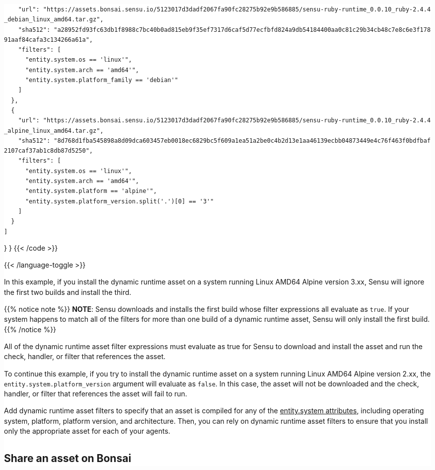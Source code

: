        "url": "https://assets.bonsai.sensu.io/5123017d3dadf2067fa90fc28275b92e9b586885/sensu-ruby-runtime_0.0.10_ruby-2.4.4_debian_linux_amd64.tar.gz",
        "sha512": "a28952fd93fc63db1f8988c7bc40b0ad815eb9f35ef7317d6caf5d77ecfbfd824a9db54184400aa0c81c29b34cb48c7e8c6e3f17891aaf84cafa3c134266a61a",
        "filters": [
          "entity.system.os == 'linux'",
          "entity.system.arch == 'amd64'",
          "entity.system.platform_family == 'debian'"
        ]
      },
      {
        "url": "https://assets.bonsai.sensu.io/5123017d3dadf2067fa90fc28275b92e9b586885/sensu-ruby-runtime_0.0.10_ruby-2.4.4_alpine_linux_amd64.tar.gz",
        "sha512": "8d768d1fba545898a8d09dca603457eb0018ec6829bc5f609a1ea51a2be0c4b2d13e1aa46139ecbb04873449e4c76f463f0bdfbaf2107caf37ab1c8db87d5250",
        "filters": [
          "entity.system.os == 'linux'",
          "entity.system.arch == 'amd64'",
          "entity.system.platform == 'alpine'",
          "entity.system.platform_version.split('.')[0] == '3'"
        ]
      }
    ]
  }
}
{{< /code >}}

{{< /language-toggle >}}

In this example, if you install the dynamic runtime asset on a system running Linux AMD64 Alpine version 3.xx, Sensu will ignore the first two builds and install the third.

{{% notice note %}}
**NOTE**: Sensu downloads and installs the first build whose filter expressions all evaluate as `true`.
If your system happens to match all of the filters for more than one build of a dynamic runtime asset, Sensu will only install the first build.
{{% /notice %}}

All of the dynamic runtime asset filter expressions must evaluate as true for Sensu to download and install the asset and run the check, handler, or filter that references the asset.

To continue this example, if you try to install the dynamic runtime asset on a system running Linux AMD64 Alpine version 2.xx, the `entity.system.platform_version` argument will evaluate as `false`.
In this case, the asset will not be downloaded and the check, handler, or filter that references the asset will fail to run.

Add dynamic runtime asset filters to specify that an asset is compiled for any of the [entity.system attributes][10], including operating system, platform, platform version, and architecture.
Then, you can rely on dynamic runtime asset filters to ensure that you install only the appropriate asset for each of your agents.

## Share an asset on Bonsai


[1]: ../../observability-pipeline/observe-filter/sensu-query-expressions/
[2]: ../../operations/control-access/namespaces/
[3]: ../../observability-pipeline/observe-schedule/tokens/#manage-dynamic-runtime-assets
[4]: https://bonsai.sensu.io/assets/samroy92/sensu-plugins-windows
[5]: #metadata-attributes
[6]: ../../observability-pipeline/observe-schedule/checks/
[7]: ../../observability-pipeline/observe-filter/filters/
[8]: ../../observability-pipeline/observe-transform/mutators/
[9]: ../../observability-pipeline/observe-process/handlers/
[10]: ../../observability-pipeline/observe-entities/entities#system-attributes
[11]: ../../sensuctl/create-manage-resources/#create-resources
[12]: #spec-attributes
[13]: https://github.com/sensu/sensu/issues/1919
[14]: #environment-variables-for-dynamic-runtime-asset-paths
[15]: #example-dynamic-runtime-asset-structure
[16]: https://bonsai.sensu.io/
[17]: #token-substitution-for-dynamic-runtime-asset-paths
[18]: https://discourse.sensu.io/t/the-hello-world-of-sensu-assets/1422
[19]: https://regex101.com/r/zo9mQU/2
[20]: ../../api#response-filtering
[21]: ../../sensuctl/filter-responses/
[23]: ../use-assets-to-install-plugins/
[24]: https://github.com
[25]: https://help.github.com/articles/about-releases/
[26]: #bonsaiyml-example
[27]: https://goreleaser.com/
[28]: https://github.com/sensu/sensu-go-plugin/
[29]: ../plugins/
[30]: ../../observability-pipeline/observe-schedule/agent#disable-assets
[37]: https://bonsai.sensu.io/sign-in
[38]: https://bonsai.sensu.io/new
[39]: ../../web-ui/search#search-for-labels
[40]: ../../observability-pipeline/observe-schedule/agent/#configuration-via-flags
[41]: ../../observability-pipeline/observe-schedule/backend/#configuration-via-flags
[42]: #filters
[43]: https://bonsai.sensu.io/assets/sensu/sensu-ruby-runtime
[44]: https://devblogs.microsoft.com/oldnewthing/20060823-00/?p=29993
[45]: https://docs.microsoft.com/en-us/powershell/module/microsoft.powershell.core/about/about_environment_variables?view=powershell-7.1